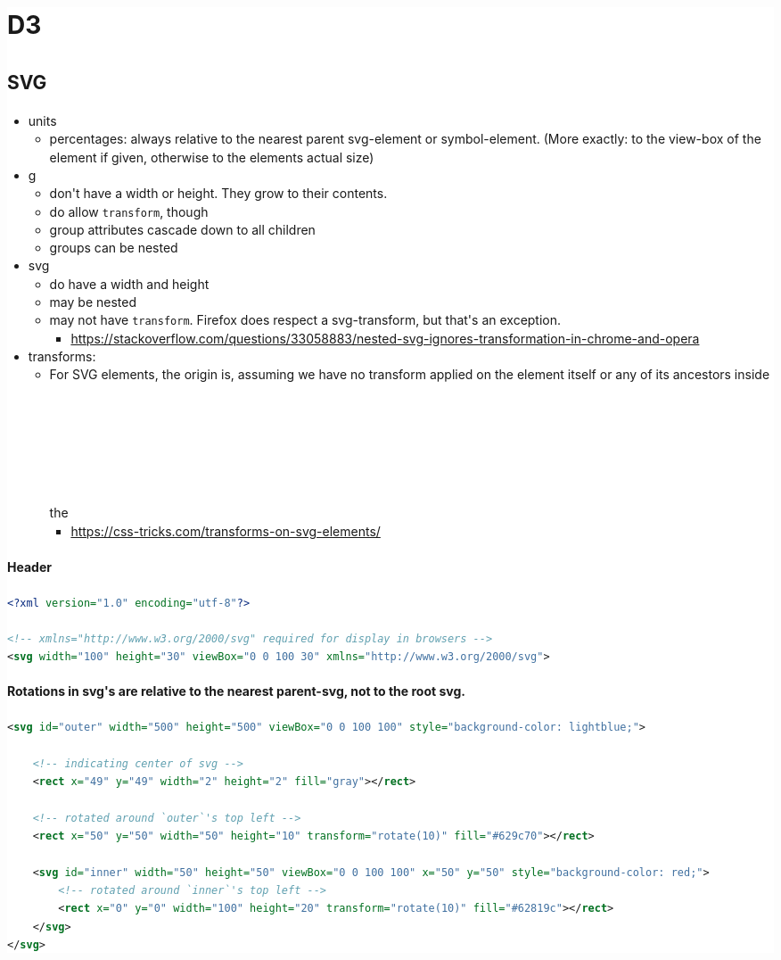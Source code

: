 # D3

## SVG

- units
  - percentages: always relative to the nearest parent svg-element or symbol-element. (More exactly: to the view-box of the element if given, otherwise to the elements actual size)
- g
  - don't have a width or height. They grow to their contents.
  - do allow `transform`, though
  - group attributes cascade down to all children
  - groups can be nested
- svg
  - do have a width and height
  - may be nested
  - may not have `transform`. Firefox does respect a svg-transform, but that's an exception.
    - https://stackoverflow.com/questions/33058883/nested-svg-ignores-transformation-in-chrome-and-opera
- transforms:
  - For SVG elements, the origin is, assuming we have no transform applied on the element itself or any of its ancestors inside the <svg> element, at the 0 0 point of the next parent svg.
    - https://css-tricks.com/transforms-on-svg-elements/

#### Header

```svg
<?xml version="1.0" encoding="utf-8"?>

<!-- xmlns="http://www.w3.org/2000/svg" required for display in browsers -->
<svg width="100" height="30" viewBox="0 0 100 30" xmlns="http://www.w3.org/2000/svg">
```

#### Rotations in svg's are relative to the nearest parent-svg, not to the root svg.

```svg
<svg id="outer" width="500" height="500" viewBox="0 0 100 100" style="background-color: lightblue;">

    <!-- indicating center of svg -->
    <rect x="49" y="49" width="2" height="2" fill="gray"></rect>

    <!-- rotated around `outer`'s top left -->
    <rect x="50" y="50" width="50" height="10" transform="rotate(10)" fill="#629c70"></rect>

    <svg id="inner" width="50" height="50" viewBox="0 0 100 100" x="50" y="50" style="background-color: red;">
        <!-- rotated around `inner`'s top left -->
        <rect x="0" y="0" width="100" height="20" transform="rotate(10)" fill="#62819c"></rect>
    </svg>
</svg>
```
